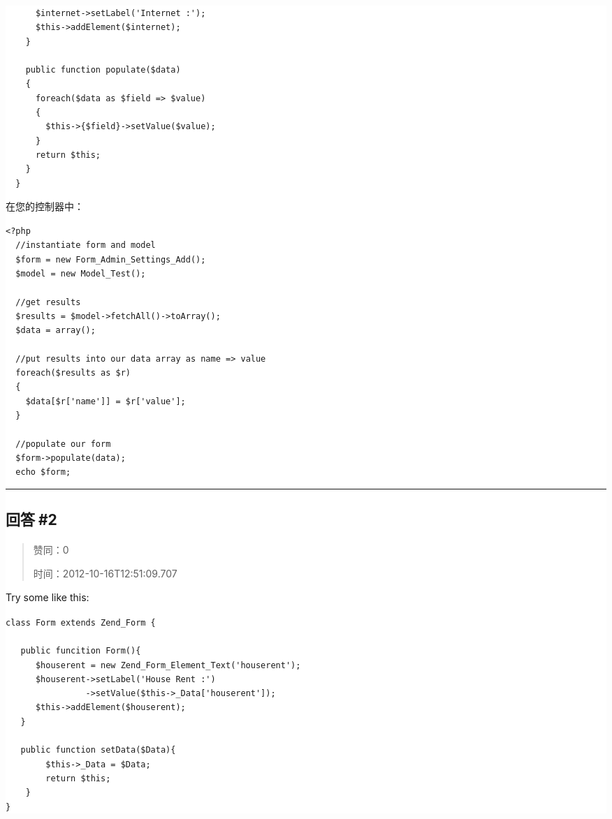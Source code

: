 ```
      $internet->setLabel('Internet :');
      $this->addElement($internet);
    }

    public function populate($data)
    {
      foreach($data as $field => $value)
      {
        $this->{$field}->setValue($value);
      }
      return $this;
    }
  } 
```

在您的控制器中：

```
<?php
  //instantiate form and model
  $form = new Form_Admin_Settings_Add();
  $model = new Model_Test();

  //get results
  $results = $model->fetchAll()->toArray();
  $data = array();

  //put results into our data array as name => value
  foreach($results as $r)
  {
    $data[$r['name']] = $r['value'];
  }

  //populate our form
  $form->populate(data);
  echo $form; 
```

* * *

## 回答 #2

> 赞同：0
> 
> 时间：2012-10-16T12:51:09.707

Try some like this:

```
class Form extends Zend_Form {

   public funcition Form(){
      $houserent = new Zend_Form_Element_Text('houserent');
      $houserent->setLabel('House Rent :')
                ->setValue($this->_Data['houserent']);
      $this->addElement($houserent);
   }

   public function setData($Data){
        $this->_Data = $Data;
        return $this;
    }
} 
```
